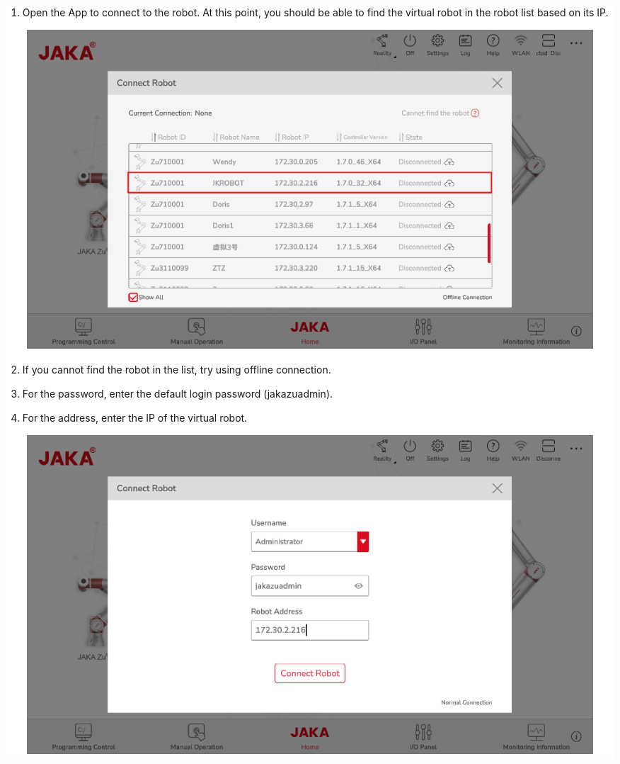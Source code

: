 1. Open the App to connect to the robot. At this point, you should be able to find the virtual robot in the robot list based on its IP.

<div align="center"><img width="800"  src="../../../../resource/en/AddOn/environment/find_robot.png"/></div>

2. If you cannot find the robot in the list, try using offline connection.

3. For the password, enter the default login password (jakazuadmin).

4. For the address, enter the IP of the virtual robot.

<div align="center"><img width="800"  src="../../../../resource/en/AddOn/environment/offline_connect.png"/></div>
